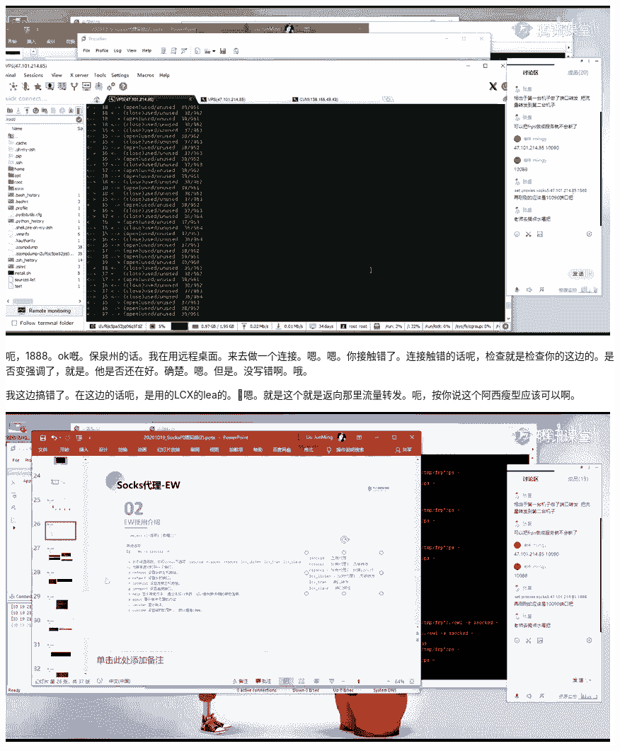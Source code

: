 ![](img/1119a18b0fabc5258500e18c9289f70f_215.png)

呃，1888。ok嘅。保泉州的话。我在用远程桌面。来去做一个连接。嗯。嗯。你接触错了。连接触错的话呢，检查就是检查你的这边的。是否变强调了，就是。他是否还在好。确楚。嗯。但是。没写错啊。哦。

我这边搞错了。在这边的话呃，是用的LCX的lea的。🤧嗯。就是这个就是返向那里流量转发。呃，按你说这个阿西瘦型应该可以啊。



![](img/1119a18b0fabc5258500e18c9289f70f_217.png)
